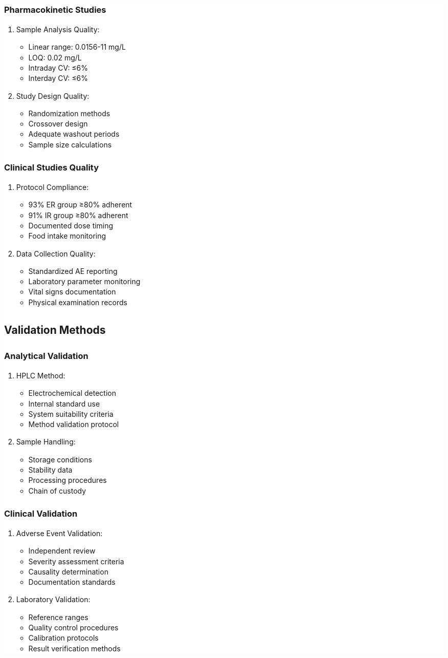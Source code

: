 ### Pharmacokinetic Studies
1. Sample Analysis Quality:
   - Linear range: 0.0156-11 mg/L
   - LOQ: 0.02 mg/L
   - Intraday CV: ≤6%
   - Interday CV: ≤6%

2. Study Design Quality:
   - Randomization methods
   - Crossover design
   - Adequate washout periods
   - Sample size calculations

### Clinical Studies Quality
1. Protocol Compliance:
   - 93% ER group ≥80% adherent
   - 91% IR group ≥80% adherent
   - Documented dose timing
   - Food intake monitoring

2. Data Collection Quality:
   - Standardized AE reporting
   - Laboratory parameter monitoring
   - Vital signs documentation
   - Physical examination records

## Validation Methods

### Analytical Validation
1. HPLC Method:
   - Electrochemical detection
   - Internal standard use
   - System suitability criteria
   - Method validation protocol

2. Sample Handling:
   - Storage conditions
   - Stability data
   - Processing procedures
   - Chain of custody

### Clinical Validation
1. Adverse Event Validation:
   - Independent review
   - Severity assessment criteria
   - Causality determination
   - Documentation standards

2. Laboratory Validation:
   - Reference ranges
   - Quality control procedures
   - Calibration protocols
   - Result verification methods
